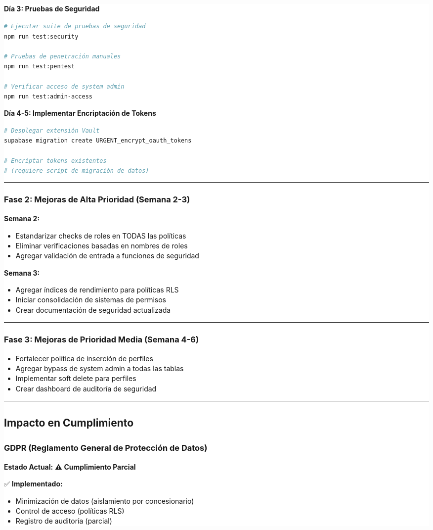 **Día 3: Pruebas de Seguridad**
```bash
# Ejecutar suite de pruebas de seguridad
npm run test:security

# Pruebas de penetración manuales
npm run test:pentest

# Verificar acceso de system admin
npm run test:admin-access
```

**Día 4-5: Implementar Encriptación de Tokens**
```bash
# Desplegar extensión Vault
supabase migration create URGENT_encrypt_oauth_tokens

# Encriptar tokens existentes
# (requiere script de migración de datos)
```

---

### Fase 2: Mejoras de Alta Prioridad (Semana 2-3)

**Semana 2:**
- Estandarizar checks de roles en TODAS las políticas
- Eliminar verificaciones basadas en nombres de roles
- Agregar validación de entrada a funciones de seguridad

**Semana 3:**
- Agregar índices de rendimiento para políticas RLS
- Iniciar consolidación de sistemas de permisos
- Crear documentación de seguridad actualizada

---

### Fase 3: Mejoras de Prioridad Media (Semana 4-6)

- Fortalecer política de inserción de perfiles
- Agregar bypass de system admin a todas las tablas
- Implementar soft delete para perfiles
- Crear dashboard de auditoría de seguridad

---

## Impacto en Cumplimiento

### GDPR (Reglamento General de Protección de Datos)

**Estado Actual:** ⚠️ **Cumplimiento Parcial**

✅ **Implementado:**
- Minimización de datos (aislamiento por concesionario)
- Control de acceso (políticas RLS)
- Registro de auditoría (parcial)
